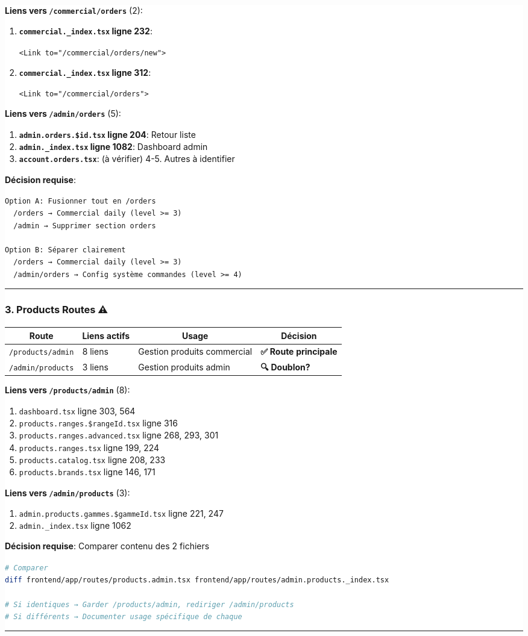 **Liens vers `/commercial/orders`** (2):
1. **`commercial._index.tsx` ligne 232**:
   ```tsx
   <Link to="/commercial/orders/new">
   ```
2. **`commercial._index.tsx` ligne 312**:
   ```tsx
   <Link to="/commercial/orders">
   ```

**Liens vers `/admin/orders`** (5):
1. **`admin.orders.$id.tsx` ligne 204**: Retour liste
2. **`admin._index.tsx` ligne 1082**: Dashboard admin
3. **`account.orders.tsx`**: (à vérifier)
4-5. Autres à identifier

**Décision requise**:
```
Option A: Fusionner tout en /orders
  /orders → Commercial daily (level >= 3)
  /admin → Supprimer section orders
  
Option B: Séparer clairement
  /orders → Commercial daily (level >= 3)
  /admin/orders → Config système commandes (level >= 4)
```

---

### 3. Products Routes ⚠️

| Route | Liens actifs | Usage | Décision |
|-------|--------------|-------|----------|
| `/products/admin` | 8 liens | Gestion produits commercial | **✅ Route principale** |
| `/admin/products` | 3 liens | Gestion produits admin | **🔍 Doublon?** |

**Liens vers `/products/admin`** (8):
1. `dashboard.tsx` ligne 303, 564
2. `products.ranges.$rangeId.tsx` ligne 316
3. `products.ranges.advanced.tsx` ligne 268, 293, 301
4. `products.ranges.tsx` ligne 199, 224
5. `products.catalog.tsx` ligne 208, 233
6. `products.brands.tsx` ligne 146, 171

**Liens vers `/admin/products`** (3):
1. `admin.products.gammes.$gammeId.tsx` ligne 221, 247
2. `admin._index.tsx` ligne 1062

**Décision requise**: Comparer contenu des 2 fichiers
```bash
# Comparer
diff frontend/app/routes/products.admin.tsx frontend/app/routes/admin.products._index.tsx

# Si identiques → Garder /products/admin, rediriger /admin/products
# Si différents → Documenter usage spécifique de chaque
```

---